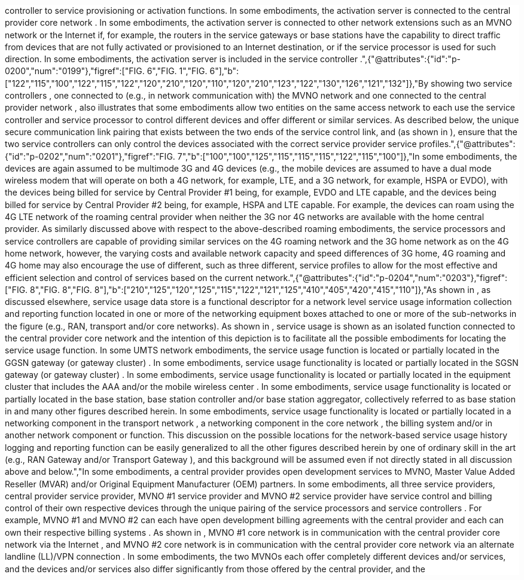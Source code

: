 controller  to service provisioning or activation functions. In some embodiments, the activation server  is connected to the central provider core network . In some embodiments, the activation server  is connected to other network extensions such as an MVNO network or the Internet  if, for example, the routers in the service gateways or base stations have the capability to direct traffic from devices that are not fully activated or provisioned to an Internet destination, or if the service processor  is used for such direction. In some embodiments, the activation server  is included in the service controller .",{"@attributes":{"id":"p-0200","num":"0199"},"figref":["FIG. 6","FIG. 1","FIG. 6"],"b":["122","115","100","122","115","122","120","210","120","110","120","210","123","122","130","126","121","132"]},"By showing two service controllers , one connected to (e.g., in network communication with) the MVNO network  and one connected to the central provider network ,  also illustrates that some embodiments allow two entities on the same access network to each use the service controller  and service processor  to control different devices and offer different or similar services. As described below, the unique secure communication link pairing that exists between the two ends of the service control link,  and  (as shown in ), ensure that the two service controllers  can only control the devices associated with the correct service provider service profiles.",{"@attributes":{"id":"p-0202","num":"0201"},"figref":"FIG. 7","b":["100","100","125","115","115","115","122","115","100"]},"In some embodiments, the devices  are again assumed to be multimode 3G and 4G devices (e.g., the mobile devices  are assumed to have a dual mode wireless modem that will operate on both a 4G network, for example, LTE, and a 3G network, for example, HSPA or EVDO), with the devices  being billed for service by Central Provider #1 being, for example, EVDO and LTE capable, and the devices  being billed for service by Central Provider #2 being, for example, HSPA and LTE capable. For example, the devices  can roam using the 4G LTE network of the roaming central provider when neither the 3G nor 4G networks are available with the home central provider. As similarly discussed above with respect to the above-described roaming embodiments, the service processors  and service controllers  are capable of providing similar services on the 4G roaming network and the 3G home network as on the 4G home network, however, the varying costs and available network capacity and speed differences of 3G home, 4G roaming and 4G home may also encourage the use of different, such as three different, service profiles to allow for the most effective and efficient selection and control of services based on the current network.",{"@attributes":{"id":"p-0204","num":"0203"},"figref":["FIG. 8","FIG. 8","FIG. 8"],"b":["210","125","120","125","115","122","121","125","410","405","420","415","110"]},"As shown in , as discussed elsewhere, service usage data store  is a functional descriptor for a network level service usage information collection and reporting function located in one or more of the networking equipment boxes attached to one or more of the sub-networks in the figure (e.g., RAN, transport and\/or core networks). As shown in , service usage  is shown as an isolated function connected to the central provider core network  and the intention of this depiction is to facilitate all the possible embodiments for locating the service usage  function. In some UMTS network embodiments, the service usage  function is located or partially located in the GGSN gateway (or gateway cluster) . In some embodiments, service usage  functionality is located or partially located in the SGSN gateway (or gateway cluster) . In some embodiments, service usage  functionality is located or partially located in the equipment cluster that includes the AAA  and\/or the mobile wireless center . In some embodiments, service usage  functionality is located or partially located in the base station, base station controller and\/or base station aggregator, collectively referred to as base station  in  and many other figures described herein. In some embodiments, service usage  functionality is located or partially located in a networking component in the transport network , a networking component in the core network , the billing system  and\/or in another network component or function. This discussion on the possible locations for the network-based service usage history logging and reporting function can be easily generalized to all the other figures described herein by one of ordinary skill in the art (e.g., RAN Gateway  and\/or Transport Gateway ), and this background will be assumed even if not directly stated in all discussion above and below.","In some embodiments, a central provider provides open development services to MVNO, Master Value Added Reseller (MVAR) and\/or Original Equipment Manufacturer (OEM) partners. In some embodiments, all three service providers, central provider service provider, MVNO #1 service provider and MVNO #2 service provider have service control and billing control of their own respective devices  through the unique pairing of the service processors  and service controllers . For example, MVNO #1 and MVNO #2 can each have open development billing agreements with the central provider and each can own their respective billing systems . As shown in , MVNO #1 core network  is in communication with the central provider core network  via the Internet , and MVNO #2 core network  is in communication with the central provider core network  via an alternate landline (LL)\/VPN connection . In some embodiments, the two MVNOs each offer completely different devices and\/or services, and the devices and\/or services also differ significantly from those offered by the central provider, and the